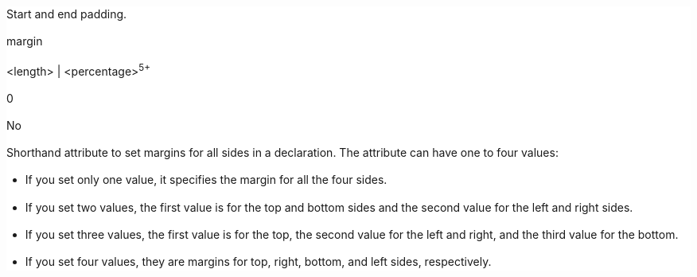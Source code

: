 </td>
<td class="cellrowborder" valign="top" width="40.01599840015999%" headers="mcps1.1.6.1.5 "><p id="en-us_topic_0000001058460511_en-us_topic_0000001059340528_p1269184753610"><a name="en-us_topic_0000001058460511_en-us_topic_0000001059340528_p1269184753610"></a><a name="en-us_topic_0000001058460511_en-us_topic_0000001059340528_p1269184753610"></a>Start and end padding.</p>
</td>
</tr>
<tr id="en-us_topic_0000001058460511_row16208728719"><td class="cellrowborder" valign="top" width="23.11768823117688%" headers="mcps1.1.6.1.1 "><p id="en-us_topic_0000001058460511_en-us_topic_0000001059340528_afa508e5429d948b2b561943d6b2f0f31"><a name="en-us_topic_0000001058460511_en-us_topic_0000001059340528_afa508e5429d948b2b561943d6b2f0f31"></a><a name="en-us_topic_0000001058460511_en-us_topic_0000001059340528_afa508e5429d948b2b561943d6b2f0f31"></a>margin</p>
</td>
<td class="cellrowborder" valign="top" width="20.477952204779523%" headers="mcps1.1.6.1.2 "><p id="en-us_topic_0000001058460511_en-us_topic_0000001059340528_a4dab4f9d97a74a27a45b7ef1d2ab08e6"><a name="en-us_topic_0000001058460511_en-us_topic_0000001059340528_a4dab4f9d97a74a27a45b7ef1d2ab08e6"></a><a name="en-us_topic_0000001058460511_en-us_topic_0000001059340528_a4dab4f9d97a74a27a45b7ef1d2ab08e6"></a>&lt;length&gt; | &lt;percentage&gt;<sup id="en-us_topic_0000001058460511_en-us_topic_0000001059340528_sup1433352175220"><a name="en-us_topic_0000001058460511_en-us_topic_0000001059340528_sup1433352175220"></a><a name="en-us_topic_0000001058460511_en-us_topic_0000001059340528_sup1433352175220"></a>5+</sup></p>
</td>
<td class="cellrowborder" valign="top" width="8.869113088691131%" headers="mcps1.1.6.1.3 "><p id="en-us_topic_0000001058460511_en-us_topic_0000001059340528_a5e3c234d78214e8180b51d237adda154"><a name="en-us_topic_0000001058460511_en-us_topic_0000001059340528_a5e3c234d78214e8180b51d237adda154"></a><a name="en-us_topic_0000001058460511_en-us_topic_0000001059340528_a5e3c234d78214e8180b51d237adda154"></a>0</p>
</td>
<td class="cellrowborder" valign="top" width="7.519248075192481%" headers="mcps1.1.6.1.4 "><p id="en-us_topic_0000001058460511_en-us_topic_0000001059340528_p4730774285"><a name="en-us_topic_0000001058460511_en-us_topic_0000001059340528_p4730774285"></a><a name="en-us_topic_0000001058460511_en-us_topic_0000001059340528_p4730774285"></a>No</p>
</td>
<td class="cellrowborder" valign="top" width="40.01599840015999%" headers="mcps1.1.6.1.5 "><p id="en-us_topic_0000001058460511_en-us_topic_0000001059340528_a1d350e36a773420baf5ebb930cd5ad66"><a name="en-us_topic_0000001058460511_en-us_topic_0000001059340528_a1d350e36a773420baf5ebb930cd5ad66"></a><a name="en-us_topic_0000001058460511_en-us_topic_0000001059340528_a1d350e36a773420baf5ebb930cd5ad66"></a>Shorthand attribute to set margins for all sides in a declaration. The attribute can have one to four values:</p>
<a name="en-us_topic_0000001058460511_en-us_topic_0000001059340528_ul5333133311105"></a><a name="en-us_topic_0000001058460511_en-us_topic_0000001059340528_ul5333133311105"></a><ul id="en-us_topic_0000001058460511_en-us_topic_0000001059340528_ul5333133311105"><li><p id="en-us_topic_0000001058460511_en-us_topic_0000001059340528_p03345339103"><a name="en-us_topic_0000001058460511_en-us_topic_0000001059340528_p03345339103"></a><a name="en-us_topic_0000001058460511_en-us_topic_0000001059340528_p03345339103"></a>If you set only one value, it specifies the margin for all the four sides.</p>
</li><li><p id="en-us_topic_0000001058460511_en-us_topic_0000001059340528_p1133420334108"><a name="en-us_topic_0000001058460511_en-us_topic_0000001059340528_p1133420334108"></a><a name="en-us_topic_0000001058460511_en-us_topic_0000001059340528_p1133420334108"></a>If you set two values, the first value is for the top and bottom sides and the second value for the left and right sides.</p>
</li><li><p id="en-us_topic_0000001058460511_en-us_topic_0000001059340528_p193341533191015"><a name="en-us_topic_0000001058460511_en-us_topic_0000001059340528_p193341533191015"></a><a name="en-us_topic_0000001058460511_en-us_topic_0000001059340528_p193341533191015"></a>If you set three values, the first value is for the top, the second value for the left and right, and the third value for the bottom.</p>
</li><li><p id="en-us_topic_0000001058460511_en-us_topic_0000001059340528_p733412334102"><a name="en-us_topic_0000001058460511_en-us_topic_0000001059340528_p733412334102"></a><a name="en-us_topic_0000001058460511_en-us_topic_0000001059340528_p733412334102"></a>If you set four values, they are margins for top, right, bottom, and left sides, respectively.</p>
</li></ul>
</td>
</tr>